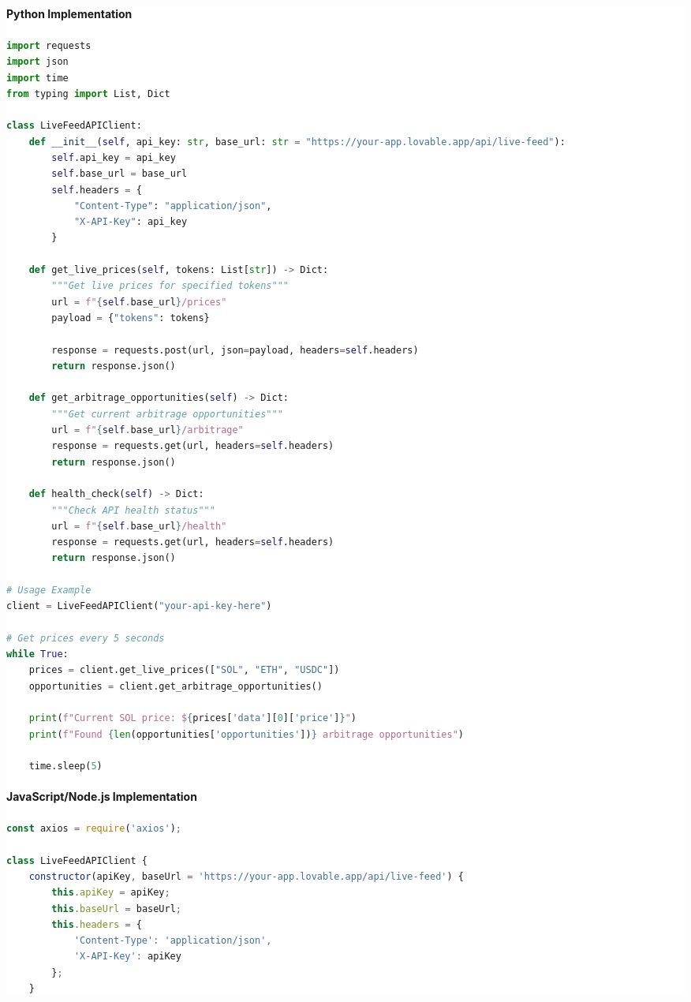 #### Python Implementation
```python
import requests
import json
import time
from typing import List, Dict

class LiveFeedAPIClient:
    def __init__(self, api_key: str, base_url: str = "https://your-app.lovable.app/api/live-feed"):
        self.api_key = api_key
        self.base_url = base_url
        self.headers = {
            "Content-Type": "application/json",
            "X-API-Key": api_key
        }
    
    def get_live_prices(self, tokens: List[str]) -> Dict:
        """Get live prices for specified tokens"""
        url = f"{self.base_url}/prices"
        payload = {"tokens": tokens}
        
        response = requests.post(url, json=payload, headers=self.headers)
        return response.json()
    
    def get_arbitrage_opportunities(self) -> Dict:
        """Get current arbitrage opportunities"""
        url = f"{self.base_url}/arbitrage"
        response = requests.get(url, headers=self.headers)
        return response.json()
    
    def health_check(self) -> Dict:
        """Check API health status"""
        url = f"{self.base_url}/health"
        response = requests.get(url, headers=self.headers)
        return response.json()

# Usage Example
client = LiveFeedAPIClient("your-api-key-here")

# Get prices every 5 seconds
while True:
    prices = client.get_live_prices(["SOL", "ETH", "USDC"])
    opportunities = client.get_arbitrage_opportunities()
    
    print(f"Current SOL price: ${prices['data'][0]['price']}")
    print(f"Found {len(opportunities['opportunities'])} arbitrage opportunities")
    
    time.sleep(5)
```

#### JavaScript/Node.js Implementation
```javascript
const axios = require('axios');

class LiveFeedAPIClient {
    constructor(apiKey, baseUrl = 'https://your-app.lovable.app/api/live-feed') {
        this.apiKey = apiKey;
        this.baseUrl = baseUrl;
        this.headers = {
            'Content-Type': 'application/json',
            'X-API-Key': apiKey
        };
    }

```